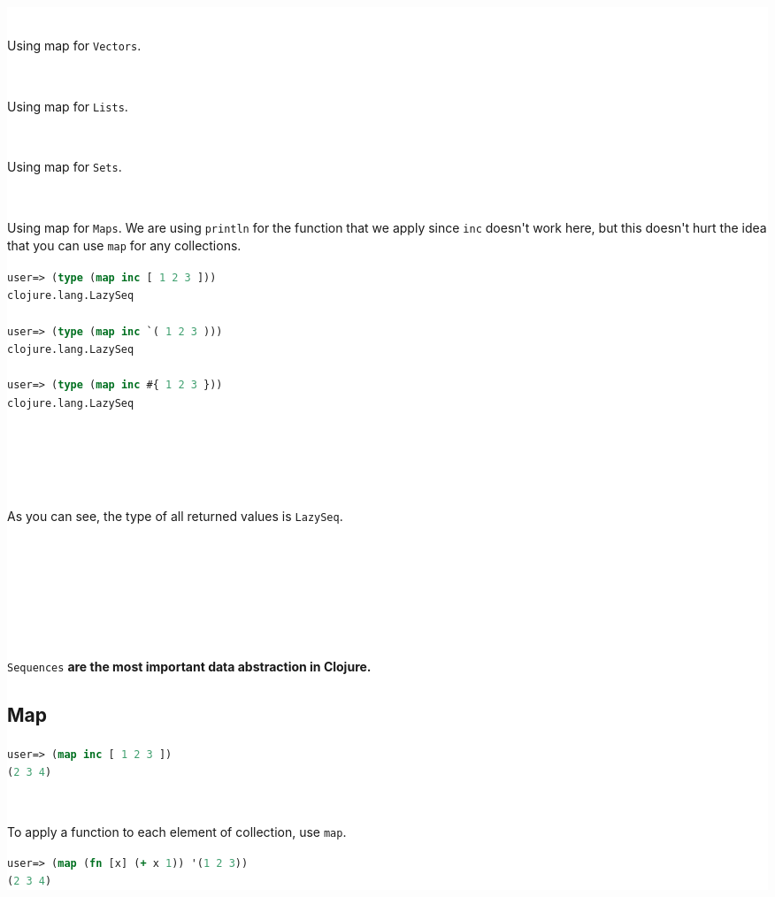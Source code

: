 <br>

Using map for `Vectors`.

<br>

Using map for `Lists`.

<br>

Using map for `Sets`.

<br>

Using map for `Maps`. We are using `println` for the function that we apply since `inc` doesn't work here, but this doesn't hurt the idea that you can use `map` for any collections.

```clojure
user=> (type (map inc [ 1 2 3 ]))
clojure.lang.LazySeq

user=> (type (map inc `( 1 2 3 )))
clojure.lang.LazySeq

user=> (type (map inc #{ 1 2 3 }))
clojure.lang.LazySeq
```

<br>
<br>
<br>
<br>

As you can see, the type of all returned values is `LazySeq`.

<br>
<br>
<br>
<br>
<br>
<br>

`Sequences` **are the most important data abstraction in Clojure.**

## Map

```clojure
user=> (map inc [ 1 2 3 ])
(2 3 4)
```

<br>

To apply a function to each element of collection, use `map`.

```clojure
user=> (map (fn [x] (+ x 1)) '(1 2 3))
(2 3 4)
```
